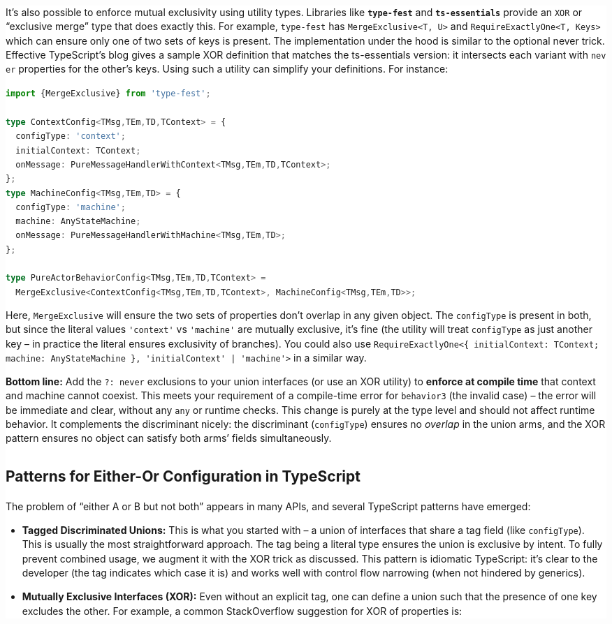 It’s also possible to enforce mutual exclusivity using utility types. Libraries like **`type-fest`** and **`ts-essentials`** provide an `XOR` or “exclusive merge” type that does exactly this. For example, `type-fest` has `MergeExclusive<T, U>` and `RequireExactlyOne<T, Keys>` which can ensure only one of two sets of keys is present. The implementation under the hood is similar to the optional never trick. Effective TypeScript’s blog gives a sample XOR definition that matches the ts-essentials version: it intersects each variant with `never` properties for the other’s keys. Using such a utility can simplify your definitions. For instance:

```ts
import {MergeExclusive} from 'type-fest';

type ContextConfig<TMsg,TEm,TD,TContext> = {
  configType: 'context';
  initialContext: TContext;
  onMessage: PureMessageHandlerWithContext<TMsg,TEm,TD,TContext>;
};
type MachineConfig<TMsg,TEm,TD> = {
  configType: 'machine';
  machine: AnyStateMachine;
  onMessage: PureMessageHandlerWithMachine<TMsg,TEm,TD>;
};

type PureActorBehaviorConfig<TMsg,TEm,TD,TContext> = 
  MergeExclusive<ContextConfig<TMsg,TEm,TD,TContext>, MachineConfig<TMsg,TEm,TD>>;
```

Here, `MergeExclusive` will ensure the two sets of properties don’t overlap in any given object. The `configType` is present in both, but since the literal values `'context'` vs `'machine'` are mutually exclusive, it’s fine (the utility will treat `configType` as just another key – in practice the literal ensures exclusivity of branches). You could also use `RequireExactlyOne<{ initialContext: TContext; machine: AnyStateMachine }, 'initialContext' | 'machine'>` in a similar way.

**Bottom line:** Add the `?: never` exclusions to your union interfaces (or use an XOR utility) to **enforce at compile time** that context and machine cannot coexist. This meets your requirement of a compile-time error for `behavior3` (the invalid case) – the error will be immediate and clear, without any `any` or runtime checks. This change is purely at the type level and should not affect runtime behavior. It complements the discriminant nicely: the discriminant (`configType`) ensures no *overlap* in the union arms, and the XOR pattern ensures no object can satisfy both arms’ fields simultaneously.

## Patterns for Either-Or Configuration in TypeScript

The problem of “either A or B but not both” appears in many APIs, and several TypeScript patterns have emerged:

* **Tagged Discriminated Unions:** This is what you started with – a union of interfaces that share a tag field (like `configType`). This is usually the most straightforward approach. The tag being a literal type ensures the union is exclusive by intent. To fully prevent combined usage, we augment it with the XOR trick as discussed. This pattern is idiomatic TypeScript: it’s clear to the developer (the tag indicates which case it is) and works well with control flow narrowing (when not hindered by generics).

* **Mutually Exclusive Interfaces (XOR):** Even without an explicit tag, one can define a union such that the presence of one key excludes the other. For example, a common StackOverflow suggestion for XOR of properties is:
